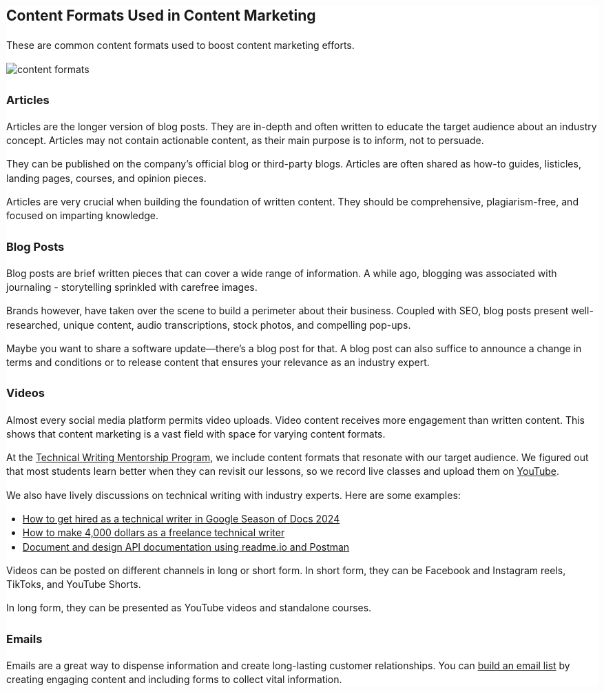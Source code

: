 ## Content Formats Used in Content Marketing

These are common content formats used to boost content marketing efforts. 

![content formats](https://dev-to-uploads.s3.amazonaws.com/uploads/articles/o1vcnt6bdcswueq1rbl2.png)

### Articles
Articles are the longer version of blog posts. They are in-depth and often written to educate the target audience about an industry concept. Articles may not contain actionable content, as their main purpose is to inform, not to persuade. 

They can be published on the company’s official blog or third-party blogs. Articles are often shared as how-to guides, listicles, landing pages, courses, and opinion pieces.

Articles are very crucial when building the foundation of written content. They should be comprehensive, plagiarism-free, and focused on imparting knowledge. 

### Blog Posts
Blog posts are brief written pieces that can cover a wide range of information. A while ago, blogging was associated with journaling - storytelling sprinkled with carefree images. 

Brands however, have taken over the scene to build a perimeter about their business. Coupled with SEO, blog posts present well-researched, unique content, audio transcriptions, stock photos, and compelling pop-ups.

Maybe you want to share a software update—there’s a blog post for that. A blog post can also suffice to announce a change in terms and conditions or to release content that ensures your relevance as an industry expert.

### Videos
Almost every social media platform permits video uploads. Video content receives more engagement than written content. This shows that content marketing is a vast field with space for varying content formats. 

At the [Technical Writing Mentorship Program](https://technicalwritingmp.com/), we include content formats that resonate with our target audience. We figured out that most students learn better when they can revisit our lessons, so we record live classes and upload them on [YouTube](https://www.youtube.com/@TechnicalWriti6). 

We also have lively discussions on technical writing with industry experts. Here are some examples:

- [How to get hired as a technical writer in Google Season of Docs 2024](https://www.youtube.com/watch?v=izO8H4OkQ1M)
- [How to make 4,000 dollars as a freelance technical writer](https://www.youtube.com/watch?v=p4FaWzsaJkM)
- [Document and design API documentation using readme.io and Postman](https://www.youtube.com/watch?v=V4_t8HJQ7hI&t=4s)

Videos can be posted on different channels in long or short form. In short form, they can be Facebook and Instagram reels, TikToks, and YouTube Shorts. 

In long form, they can be presented as YouTube videos and standalone courses.

### Emails 
Emails are a great way to dispense information and create long-lasting customer relationships. You can [build an email list](https://mailchimp.com/resources/how-to-build-your-email-list/) by creating engaging content and including forms to collect vital information. 
